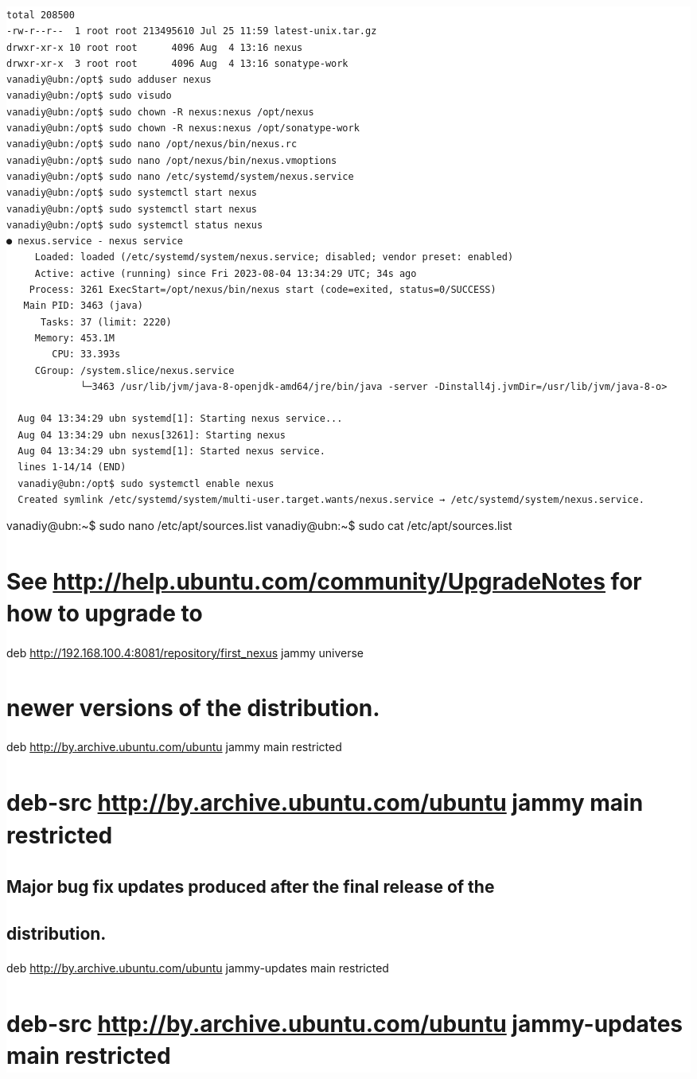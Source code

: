     total 208500
    -rw-r--r--  1 root root 213495610 Jul 25 11:59 latest-unix.tar.gz
    drwxr-xr-x 10 root root      4096 Aug  4 13:16 nexus
    drwxr-xr-x  3 root root      4096 Aug  4 13:16 sonatype-work
    vanadiy@ubn:/opt$ sudo adduser nexus
    vanadiy@ubn:/opt$ sudo visudo
    vanadiy@ubn:/opt$ sudo chown -R nexus:nexus /opt/nexus
    vanadiy@ubn:/opt$ sudo chown -R nexus:nexus /opt/sonatype-work
    vanadiy@ubn:/opt$ sudo nano /opt/nexus/bin/nexus.rc
    vanadiy@ubn:/opt$ sudo nano /opt/nexus/bin/nexus.vmoptions
    vanadiy@ubn:/opt$ sudo nano /etc/systemd/system/nexus.service
    vanadiy@ubn:/opt$ sudo systemctl start nexus
    vanadiy@ubn:/opt$ sudo systemctl start nexus
    vanadiy@ubn:/opt$ sudo systemctl status nexus
    ● nexus.service - nexus service
         Loaded: loaded (/etc/systemd/system/nexus.service; disabled; vendor preset: enabled)
         Active: active (running) since Fri 2023-08-04 13:34:29 UTC; 34s ago
        Process: 3261 ExecStart=/opt/nexus/bin/nexus start (code=exited, status=0/SUCCESS)
       Main PID: 3463 (java)
          Tasks: 37 (limit: 2220)
         Memory: 453.1M
            CPU: 33.393s
         CGroup: /system.slice/nexus.service
                 └─3463 /usr/lib/jvm/java-8-openjdk-amd64/jre/bin/java -server -Dinstall4j.jvmDir=/usr/lib/jvm/java-8-o>
    
      Aug 04 13:34:29 ubn systemd[1]: Starting nexus service...
      Aug 04 13:34:29 ubn nexus[3261]: Starting nexus
      Aug 04 13:34:29 ubn systemd[1]: Started nexus service.
      lines 1-14/14 (END)
      vanadiy@ubn:/opt$ sudo systemctl enable nexus
      Created symlink /etc/systemd/system/multi-user.target.wants/nexus.service → /etc/systemd/system/nexus.service.
vanadiy@ubn:~$ sudo nano /etc/apt/sources.list
vanadiy@ubn:~$ sudo cat /etc/apt/sources.list
# See http://help.ubuntu.com/community/UpgradeNotes for how to upgrade to
deb http://192.168.100.4:8081/repository/first_nexus jammy universe
# newer versions of the distribution.
deb http://by.archive.ubuntu.com/ubuntu jammy main restricted
# deb-src http://by.archive.ubuntu.com/ubuntu jammy main restricted

## Major bug fix updates produced after the final release of the
## distribution.
deb http://by.archive.ubuntu.com/ubuntu jammy-updates main restricted
# deb-src http://by.archive.ubuntu.com/ubuntu jammy-updates main restricted
